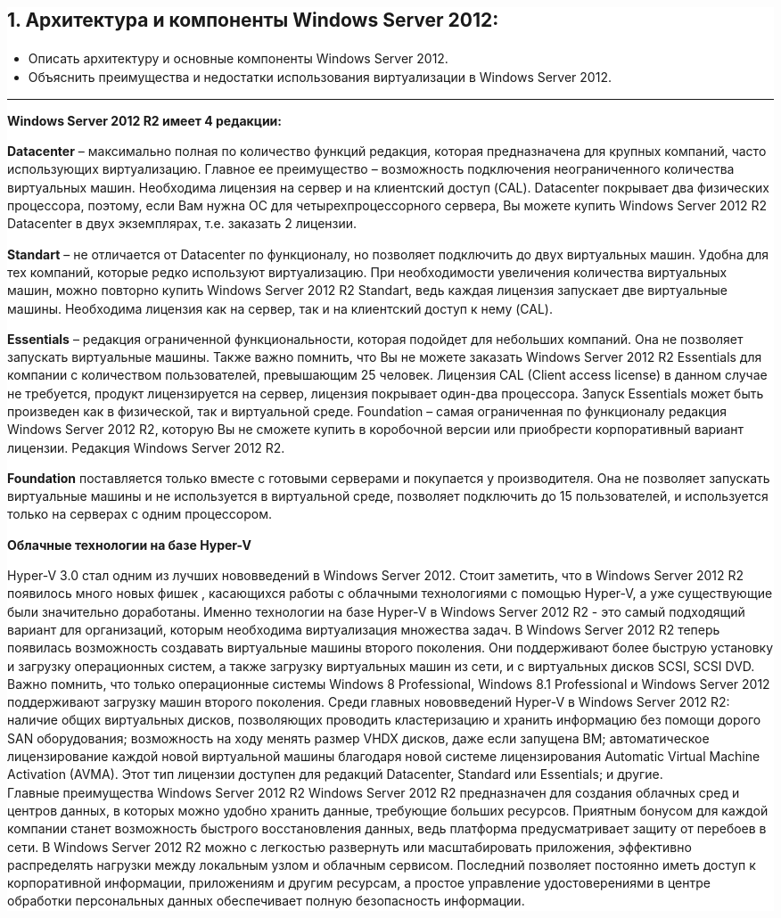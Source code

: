 ## 1. Архитектура и компоненты Windows Server 2012:
- Описать архитектуру и основные компоненты Windows Server 2012.
- Объяснить преимущества и недостатки использования виртуализации в Windows Server 2012.
_____
**Windows Server 2012 R2 имеет 4 редакции:**

**Datacenter** – максимально полная по количество функций редакция, которая предназначена для крупных компаний, часто использующих виртуализацию. Главное ее преимущество – возможность подключения неограниченного количества виртуальных машин. Необходима лицензия на сервер и на клиентский доступ (CAL). Datacenter покрывает два физических процессора, поэтому, если Вам нужна ОС для четырехпроцессорного сервера, Вы можете купить Windows Server 2012 R2 Datacenter в двух экземплярах, т.е. заказать 2 лицензии. 

**Standart** – не отличается от Datacenter по функционалу, но позволяет подключить до двух виртуальных машин. Удобна для тех компаний, которые редко используют виртуализацию. При необходимости увеличения количества виртуальных машин, можно повторно купить Windows Server 2012 R2 Standart, ведь каждая лицензия запускает две виртуальные машины. Необходима лицензия как на сервер, так и на клиентский доступ к нему (CAL). 

**Essentials** – редакция ограниченной функциональности, которая подойдет для небольших компаний. Она не позволяет запускать виртуальные машины. Также важно помнить, что Вы не можете заказать Windows Server 2012 R2 Essentials для компании с количеством пользователей, превышающим 25 человек. Лицензия CAL (Client access license) в данном случае не требуется, продукт лицензируется на сервер, лицензия покрывает один-два процессора. Запуск Essentials может быть произведен как в физической, так и виртуальной среде. Foundation – самая ограниченная по функционалу редакция Windows Server 2012 R2, которую Вы не сможете купить в коробочной версии или приобрести корпоративный вариант лицензии. Редакция Windows Server 2012 R2.

**Foundation** поставляется только вместе с готовыми серверами и покупается у производителя. Она не позволяет запускать виртуальные машины и не используется в виртуальной среде, позволяет подключить до 15 пользователей, и используется только на серверах с одним процессором. 

**Облачные технологии на базе Hyper-V**

Hyper-V 3.0 стал одним из лучших нововведений в Windows Server 2012. Стоит заметить, что в Windows Server 2012 R2 появилось много новых фишек , касающихся работы с облачными технологиями с помощью Hyper-V, а уже существующие были значительно доработаны. Именно технологии на базе Hyper-V в Windows Server 2012 R2 - это самый подходящий вариант для организаций, которым необходима виртуализация множества задач. В Windows Server 2012 R2 теперь появилась возможность создавать виртуальные машины второго поколения. Они поддерживают более быструю установку и загрузку операционных систем, а также загрузку виртуальных машин из сети, и с виртуальных дисков SCSI, SCSI DVD. Важно помнить, что только операционные системы Windows 8 Professional, Windows 8.1 Professional и Windows Server 2012 поддерживают загрузку машин второго поколения. 
Среди главных нововведений Hyper-V в Windows Server 2012 R2: 
наличие общих виртуальных дисков, позволяющих проводить кластеризацию и хранить информацию без помощи дорого SAN оборудования; 
возможность на ходу менять размер VHDX дисков, даже если запущена BM; 
автоматическое лицензирование каждой новой виртуальной машины благодаря новой системе лицензирования Automatic Virtual Machine Activation (AVMA). Этот тип лицензии доступен для редакций Datacenter, Standard или Essentials; 
и другие. <br>
Главные преимущества Windows Server 2012 R2
Windows Server 2012 R2 предназначен для создания облачных сред и центров данных, в которых можно удобно хранить данные, требующие больших ресурсов. Приятным бонусом для каждой компании станет возможность быстрого восстановления данных, ведь платформа предусматривает защиту от перебоев в сети. В Windows Server 2012 R2 можно с легкостью развернуть или масштабировать приложения, эффективно распределять нагрузки между локальным узлом и облачным сервисом. Последний позволяет постоянно иметь доступ к корпоративной информации, приложениям и другим ресурсам, а простое управление удостоверениями в центре обработки персональных данных обеспечивает полную безопасность информации. <br>
